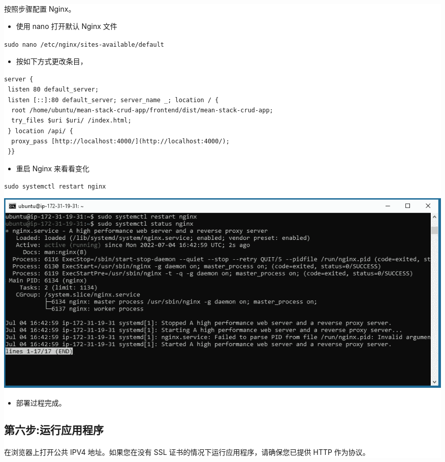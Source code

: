 按照步骤配置 Nginx。

*   使用 nano 打开默认 Nginx 文件

```
sudo nano /etc/nginx/sites-available/default
```

*   按如下方式更改条目，

```
server {
 listen 80 default_server;
 listen [::]:80 default_server; server_name _; location / {
  root /home/ubuntu/mean-stack-crud-app/frontend/dist/mean-stack-crud-app;
  try_files $uri $uri/ /index.html;
 } location /api/ {
  proxy_pass [http://localhost:4000/](http://localhost:4000/);
 }}
```

*   重启 Nginx 来看看变化

```
sudo systemctl restart nginx
```

![](img/baf8bbecf3924effe0e6a6c4e4fc9a5a.png)

*   部署过程完成。

## 第六步:运行应用程序

在浏览器上打开公共 IPV4 地址。如果您在没有 SSL 证书的情况下运行应用程序，请确保您已提供 HTTP 作为协议。
